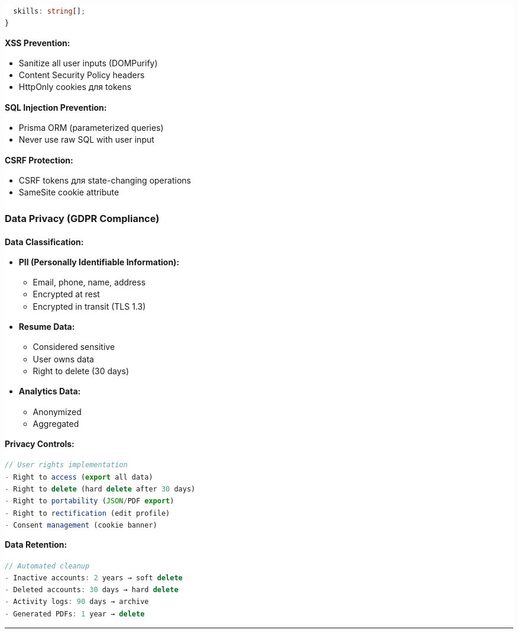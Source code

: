 ```typescript
  skills: string[];
}
```

**XSS Prevention:**
- Sanitize all user inputs (DOMPurify)
- Content Security Policy headers
- HttpOnly cookies для tokens

**SQL Injection Prevention:**
- Prisma ORM (parameterized queries)
- Never use raw SQL with user input

**CSRF Protection:**
- CSRF tokens для state-changing operations
- SameSite cookie attribute

### Data Privacy (GDPR Compliance)

**Data Classification:**
- **PII (Personally Identifiable Information):**
  - Email, phone, name, address
  - Encrypted at rest
  - Encrypted in transit (TLS 1.3)
  
- **Resume Data:**
  - Considered sensitive
  - User owns data
  - Right to delete (30 days)
  
- **Analytics Data:**
  - Anonymized
  - Aggregated

**Privacy Controls:**
```typescript
// User rights implementation
- Right to access (export all data)
- Right to delete (hard delete after 30 days)
- Right to portability (JSON/PDF export)
- Right to rectification (edit profile)
- Consent management (cookie banner)
```

**Data Retention:**
```typescript
// Automated cleanup
- Inactive accounts: 2 years → soft delete
- Deleted accounts: 30 days → hard delete
- Activity logs: 90 days → archive
- Generated PDFs: 1 year → delete
```

---
